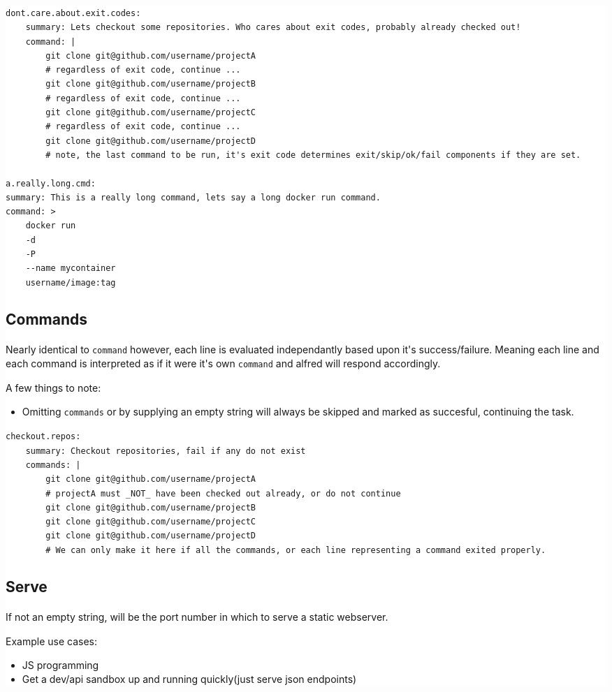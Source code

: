 ```
dont.care.about.exit.codes:
    summary: Lets checkout some repositories. Who cares about exit codes, probably already checked out!
    command: |
        git clone git@github.com/username/projectA
        # regardless of exit code, continue ...
        git clone git@github.com/username/projectB
        # regardless of exit code, continue ...
        git clone git@github.com/username/projectC
        # regardless of exit code, continue ...
        git clone git@github.com/username/projectD
        # note, the last command to be run, it's exit code determines exit/skip/ok/fail components if they are set.

a.really.long.cmd:
summary: This is a really long command, lets say a long docker run command.
command: >
    docker run
    -d
    -P
    --name mycontainer
    username/image:tag
```

## Commands
Nearly identical to `command` however, each line is evaluated independantly based upon it's success/failure. Meaning each line and each command is interpreted as if it were it's own `command` and alfred will respond accordingly.

A few things to note:
  - Omitting `commands` or by supplying an empty string will always be skipped and marked as succesful, continuing the task.

```
checkout.repos:
    summary: Checkout repositories, fail if any do not exist
    commands: |
        git clone git@github.com/username/projectA
        # projectA must _NOT_ have been checked out already, or do not continue
        git clone git@github.com/username/projectB
        git clone git@github.com/username/projectC
        git clone git@github.com/username/projectD
        # We can only make it here if all the commands, or each line representing a command exited properly.
```

## Serve
If not an empty string, will be the port number in which to serve a static webserver.

Example use cases:
  - JS programming
  - Get a dev/api sandbox up and running quickly(just serve json endpoints)
